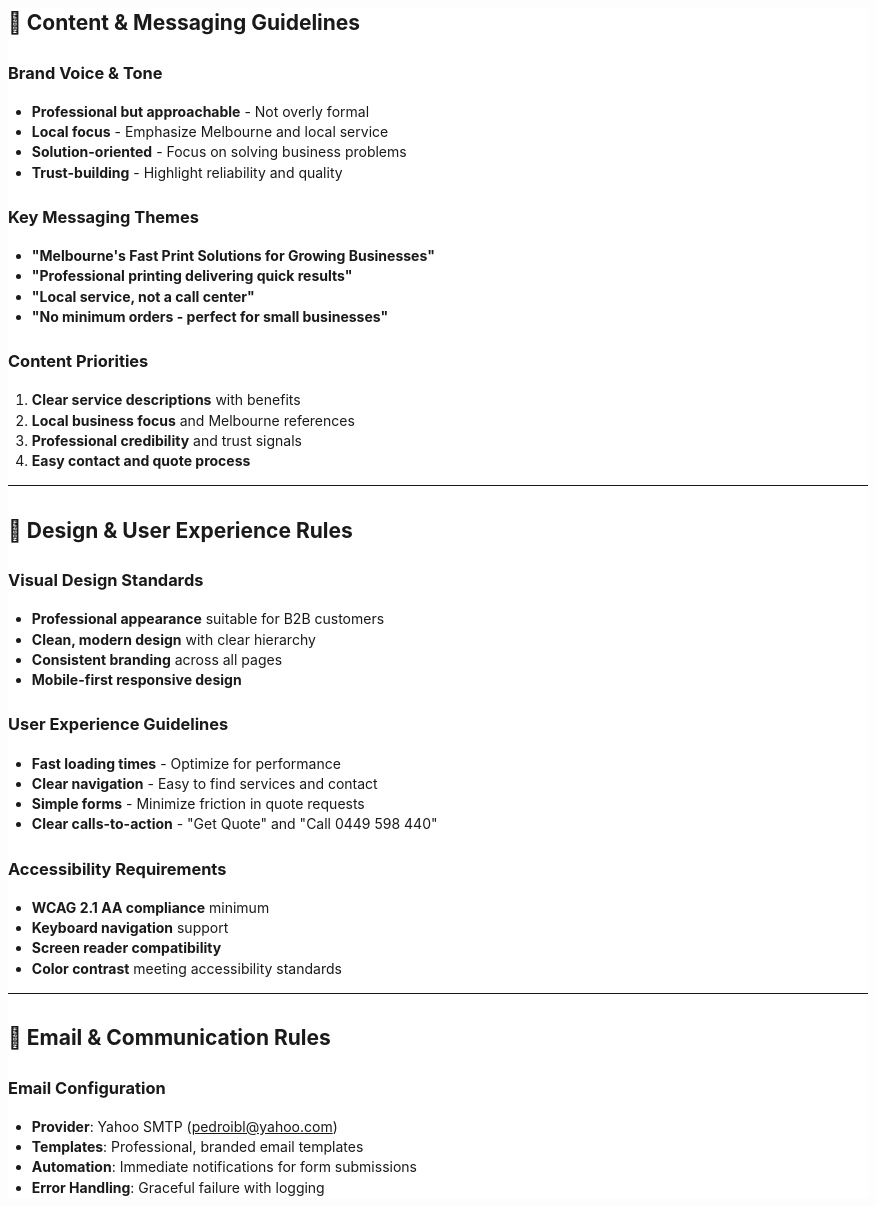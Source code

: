 
## 📝 **Content & Messaging Guidelines**

### **Brand Voice & Tone**
- **Professional but approachable** - Not overly formal
- **Local focus** - Emphasize Melbourne and local service
- **Solution-oriented** - Focus on solving business problems
- **Trust-building** - Highlight reliability and quality

### **Key Messaging Themes**
- **"Melbourne's Fast Print Solutions for Growing Businesses"**
- **"Professional printing delivering quick results"**
- **"Local service, not a call center"**
- **"No minimum orders - perfect for small businesses"**

### **Content Priorities**
1. **Clear service descriptions** with benefits
2. **Local business focus** and Melbourne references
3. **Professional credibility** and trust signals
4. **Easy contact and quote process**

---

## 🎨 **Design & User Experience Rules**

### **Visual Design Standards**
- **Professional appearance** suitable for B2B customers
- **Clean, modern design** with clear hierarchy
- **Consistent branding** across all pages
- **Mobile-first responsive design**

### **User Experience Guidelines**
- **Fast loading times** - Optimize for performance
- **Clear navigation** - Easy to find services and contact
- **Simple forms** - Minimize friction in quote requests
- **Clear calls-to-action** - "Get Quote" and "Call 0449 598 440"

### **Accessibility Requirements**
- **WCAG 2.1 AA compliance** minimum
- **Keyboard navigation** support
- **Screen reader compatibility**
- **Color contrast** meeting accessibility standards

---

## 📧 **Email & Communication Rules**

### **Email Configuration**
- **Provider**: Yahoo SMTP (pedroibl@yahoo.com)
- **Templates**: Professional, branded email templates
- **Automation**: Immediate notifications for form submissions
- **Error Handling**: Graceful failure with logging
